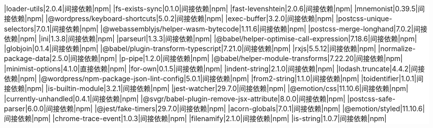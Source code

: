 |loader-utils|2.0.4|间接依赖|npm|
|fs-exists-sync|0.1.0|间接依赖|npm|
|fast-levenshtein|2.0.6|间接依赖|npm|
|mnemonist|0.39.5|间接依赖|npm|
|@wordpress/keyboard-shortcuts|5.0.2|间接依赖|npm|
|exec-buffer|3.2.0|间接依赖|npm|
|postcss-unique-selectors|7.0.1|间接依赖|npm|
|@webassemblyjs/helper-wasm-bytecode|1.11.6|间接依赖|npm|
|postcss-merge-longhand|7.0.2|间接依赖|npm|
|ini|1.3.8|间接依赖|npm|
|parseurl|1.3.3|间接依赖|npm|
|@babel/helper-optimise-call-expression|7.18.6|间接依赖|npm|
|globjoin|0.1.4|间接依赖|npm|
|@babel/plugin-transform-typescript|7.21.0|间接依赖|npm|
|rxjs|5.5.12|间接依赖|npm|
|normalize-package-data|2.5.0|间接依赖|npm|
|p-pipe|1.2.0|间接依赖|npm|
|@babel/helper-module-transforms|7.22.20|间接依赖|npm|
|minimist-options|4.1.0|直接依赖|npm|
|for-own|0.1.5|间接依赖|npm|
|indent-string|2.1.0|间接依赖|npm|
|lodash.truncate|4.4.2|间接依赖|npm|
|@wordpress/npm-package-json-lint-config|5.0.1|间接依赖|npm|
|from2-string|1.1.0|间接依赖|npm|
|toidentifier|1.0.1|间接依赖|npm|
|is-builtin-module|3.2.1|间接依赖|npm|
|jest-watcher|29.7.0|间接依赖|npm|
|@emotion/css|11.10.6|间接依赖|npm|
|currently-unhandled|0.4.1|间接依赖|npm|
|@svgr/babel-plugin-remove-jsx-attribute|8.0.0|间接依赖|npm|
|postcss-safe-parser|6.0.0|间接依赖|npm|
|@jest/fake-timers|29.7.0|间接依赖|npm|
|acorn-globals|7.0.1|间接依赖|npm|
|@emotion/styled|11.10.6|间接依赖|npm|
|chrome-trace-event|1.0.3|间接依赖|npm|
|filenamify|2.1.0|间接依赖|npm|
|is-string|1.0.7|间接依赖|npm|